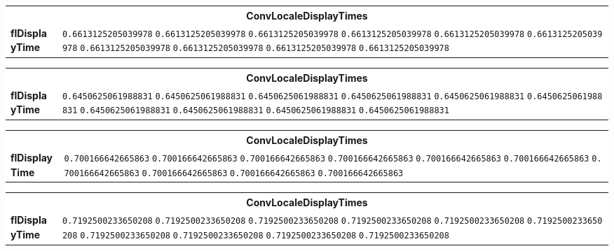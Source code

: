 
<table><tr><th colspan="100%">ConvLocaleDisplayTimes</th></tr><tr><td><b>flDisplayTime</b></td><td><code>0.6613125205039978</code>
<code>0.6613125205039978</code>
<code>0.6613125205039978</code>
<code>0.6613125205039978</code>
<code>0.6613125205039978</code>
<code>0.6613125205039978</code>
<code>0.6613125205039978</code>
<code>0.6613125205039978</code>
<code>0.6613125205039978</code>
<code>0.6613125205039978</code>
</td></tr></table>


<table><tr><th colspan="100%">ConvLocaleDisplayTimes</th></tr><tr><td><b>flDisplayTime</b></td><td><code>0.6450625061988831</code>
<code>0.6450625061988831</code>
<code>0.6450625061988831</code>
<code>0.6450625061988831</code>
<code>0.6450625061988831</code>
<code>0.6450625061988831</code>
<code>0.6450625061988831</code>
<code>0.6450625061988831</code>
<code>0.6450625061988831</code>
<code>0.6450625061988831</code>
</td></tr></table>


<table><tr><th colspan="100%">ConvLocaleDisplayTimes</th></tr><tr><td><b>flDisplayTime</b></td><td><code>0.700166642665863</code>
<code>0.700166642665863</code>
<code>0.700166642665863</code>
<code>0.700166642665863</code>
<code>0.700166642665863</code>
<code>0.700166642665863</code>
<code>0.700166642665863</code>
<code>0.700166642665863</code>
<code>0.700166642665863</code>
<code>0.700166642665863</code>
</td></tr></table>


<table><tr><th colspan="100%">ConvLocaleDisplayTimes</th></tr><tr><td><b>flDisplayTime</b></td><td><code>0.7192500233650208</code>
<code>0.7192500233650208</code>
<code>0.7192500233650208</code>
<code>0.7192500233650208</code>
<code>0.7192500233650208</code>
<code>0.7192500233650208</code>
<code>0.7192500233650208</code>
<code>0.7192500233650208</code>
<code>0.7192500233650208</code>
<code>0.7192500233650208</code>
</td></tr></table>
